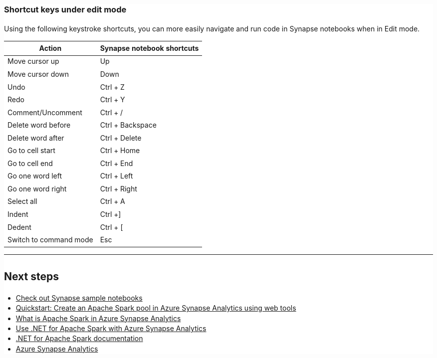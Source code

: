 
### Shortcut keys under edit mode


Using the following keystroke shortcuts, you can more easily navigate and run code in Synapse notebooks when in Edit mode.

| Action |Synapse notebook shortcuts  |
|--|--|
|Move cursor up | Up |
|Move cursor down|Down|
|Undo|Ctrl + Z|
|Redo|Ctrl + Y|
|Comment/Uncomment|Ctrl + /|
|Delete word before|Ctrl + Backspace|
|Delete word after|Ctrl + Delete|
|Go to cell start|Ctrl + Home|
|Go to cell end |Ctrl + End|
|Go one word left|Ctrl + Left|
|Go one word right|Ctrl + Right|
|Select all|Ctrl + A|
|Indent| Ctrl +]|
|Dedent|Ctrl + [|
|Switch to command mode| Esc |

---

## Next steps
- [Check out Synapse sample notebooks](https://github.com/Azure-Samples/Synapse/tree/master/Notebooks)
- [Quickstart: Create an Apache Spark pool in Azure Synapse Analytics using web tools](../quickstart-apache-spark-notebook.md)
- [What is Apache Spark in Azure Synapse Analytics](apache-spark-overview.md)
- [Use .NET for Apache Spark with Azure Synapse Analytics](spark-dotnet.md)
- [.NET for Apache Spark documentation](/dotnet/spark)
- [Azure Synapse Analytics](../index.yml)
